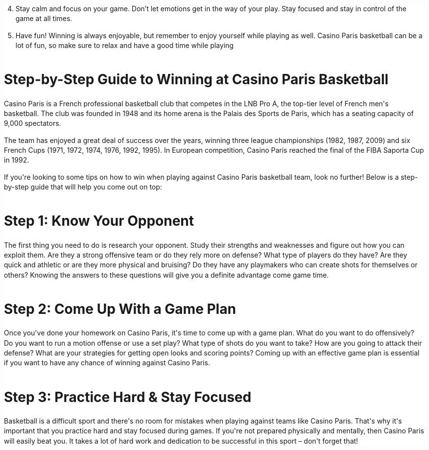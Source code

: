 4. Stay calm and focus on your game. Don’t let emotions get in the way of your play. Stay focused and stay in control of the game at all times.

5. Have fun! Winning is always enjoyable, but remember to enjoy yourself while playing as well. Casino Paris basketball can be a lot of fun, so make sure to relax and have a good time while playing

#  Step-by-Step Guide to Winning at Casino Paris Basketball

Casino Paris is a French professional basketball club that competes in the LNB Pro A, the top-tier level of French men's basketball. The club was founded in 1948 and its home arena is the Palais des Sports de Paris, which has a seating capacity of 9,000 spectators.

The team has enjoyed a great deal of success over the years, winning three league championships (1982, 1987, 2009) and six French Cups (1971, 1972, 1974, 1976, 1992, 1995). In European competition, Casino Paris reached the final of the FIBA Saporta Cup in 1992.

If you're looking to some tips on how to win when playing against Casino Paris basketball team, look no further! Below is a step-by-step guide that will help you come out on top:

# Step 1: Know Your Opponent

The first thing you need to do is research your opponent. Study their strengths and weaknesses and figure out how you can exploit them. Are they a strong offensive team or do they rely more on defense? What type of players do they have? Are they quick and athletic or are they more physical and bruising? Do they have any playmakers who can create shots for themselves or others? Knowing the answers to these questions will give you a definite advantage come game time.

# Step 2: Come Up With a Game Plan

Once you've done your homework on Casino Paris, it's time to come up with a game plan. What do you want to do offensively? Do you want to run a motion offense or use a set play? What type of shots do you want to take? How are you going to attack their defense? What are your strategies for getting open looks and scoring points? Coming up with an effective game plan is essential if you want to have any chance of winning against Casino Paris.

# Step 3: Practice Hard & Stay Focused
Basketball is a difficult sport and there's no room for mistakes when playing against teams like Casino Paris. That's why it's important that you practice hard and stay focused during games. If you're not prepared physically and mentally, then Casino Paris will easily beat you. It takes a lot of hard work and dedication to be successful in this sport – don't forget that!